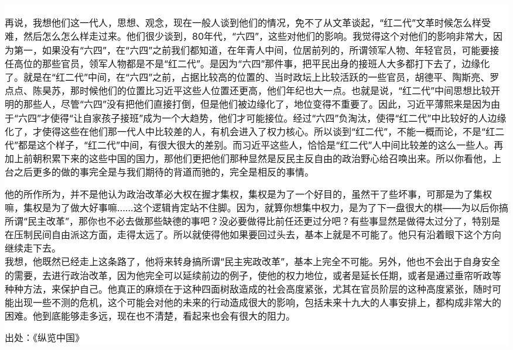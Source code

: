   <br/>
  <span style="font-size: 12pt;">
   再说，我想他们这一代人，思想、观念，现在一般人谈到他们的情况，免不了从文革谈起，“红二代”文革时候怎么样受难，然后怎么怎么样走过来。他们很少谈到，80年代，“六四”，这些对他们的影响。我觉得这个对他们的影响非常大，因为第一，如果没有“六四”，在“六四”之前我们都知道，在年青人中间，位居前列的，所谓领军人物、年轻官员，可能要接任高位的那些官员，领军人物都是不是“红二代”。是因为“六四”那件事，把平民出身的接班人大多都打下去了，边缘化了。就是在“红二代”中间，在“六四”之前，占据比较高的位置的、当时政坛上比较活跃的一些官员，胡德平、陶斯亮、罗点点、陈昊苏，那时候他们的位置比习近平这些人位置还更高，他们年纪也大一点。也就是说，“红二代”中间思想比较开明的那些人，尽管“六四”没有把他们直接打倒，但是他们被边缘化了，地位变得不重要了。因此，习近平薄熙来是因为由于“六四”才使得“让自家孩子接班”成为一个大趋势，他们才可能接位。经过“六四”负淘汰，使得“红二代”中比较好的人边缘化了，才使得这些在他们那一代人中比较差的人，有机会进入了权力核心。所以谈到“红二代”，不能一概而论，不是“红二代”都是这个样子，“红二代”中间，有很大很大的差别。而习近平这些人，恰恰是“红二代”人中间比较差的这么一些人。再加上前朝积累下来的这些中国的国力，那他们更把他们那种显然是反民主反自由的政治野心给召唤出来。所以你看他，上台之后更多的做的事完全是与我们期待的背道而驰的，完全是相反的事情。
  </span>
 </p>
 <p>
  <span style="font-size: 12pt;">
   他的所作所为，并不是他认为政治改革必大权在握才集权，集权是为了一个好目的，虽然干了些坏事，可那是为了集权嘛，集权是为了做大好事嘛……这个逻辑肯定站不住脚。因为，就算你想集中权力，是为了下一盘很大的棋——为以后你搞所谓“民主改革”，那你也不必去做那些缺德的事吧？没必要做得比前任还更过分吧？有些事显然是做得太过分了，特别是在压制民间自由派这方面，走得太远了。所以就使得他如果要回过头去，基本上就是不可能了。他只有沿着眼下这个方向继续走下去。
  </span>
  <br/>
  <span style="font-size: 12pt;">
   我想，他既然已经走上这条路了，他将来转身搞所谓“民主宪政改革”，基本上完全不可能。另外，他也不会出于自身安全的需要，去进行政治改革，因为他完全可以延续前边的例子，使他的权力地位，或者是延长任期，或者是通过垂帘听政等种种方法，来保护自己。他真正的麻烦在于这种四面树敌造成的社会高度紧张，尤其在官员阶层的这种高度紧张，随时可能出现一些不测的危机，这个可能会对他的未来的行动造成很大的影响，包括未来十九大的人事安排上，都构成非常大的困难。他到底能够走多远，现在也不清楚，看起来也会有很大的阻力。
  </span>
 </p>
 <p>
  <span style="font-size: 12pt;">
   出处：《纵览中国》
  </span>
 </p>
 
 
 
 
 
 <div class="at-below-post addthis_tool" data-url="http://zhanlve.org/?p=1781">
 </div>
 
</div>

